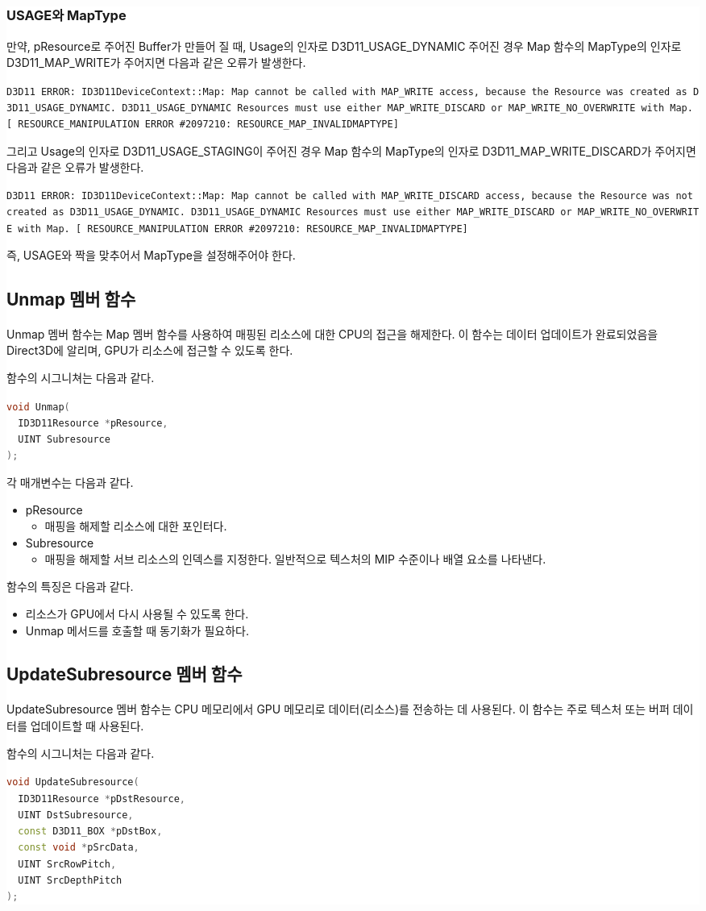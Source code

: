 ### USAGE와 MapType
만약, pResource로 주어진 Buffer가 만들어 질 때, Usage의 인자로 D3D11_USAGE_DYNAMIC 주어진 경우 Map 함수의 MapType의 인자로 D3D11_MAP_WRITE가 주어지면 다음과 같은 오류가 발생한다.

```
D3D11 ERROR: ID3D11DeviceContext::Map: Map cannot be called with MAP_WRITE access, because the Resource was created as D3D11_USAGE_DYNAMIC. D3D11_USAGE_DYNAMIC Resources must use either MAP_WRITE_DISCARD or MAP_WRITE_NO_OVERWRITE with Map. [ RESOURCE_MANIPULATION ERROR #2097210: RESOURCE_MAP_INVALIDMAPTYPE]
```

그리고 Usage의 인자로 D3D11_USAGE_STAGING이 주어진 경우 Map 함수의 MapType의 인자로 D3D11_MAP_WRITE_DISCARD가 주어지면 다음과 같은 오류가 발생한다.

```
D3D11 ERROR: ID3D11DeviceContext::Map: Map cannot be called with MAP_WRITE_DISCARD access, because the Resource was not created as D3D11_USAGE_DYNAMIC. D3D11_USAGE_DYNAMIC Resources must use either MAP_WRITE_DISCARD or MAP_WRITE_NO_OVERWRITE with Map. [ RESOURCE_MANIPULATION ERROR #2097210: RESOURCE_MAP_INVALIDMAPTYPE]
```

즉, USAGE와 짝을 맞추어서 MapType을 설정해주어야 한다.


## Unmap 멤버 함수
Unmap 멤버 함수는 Map 멤버 함수를 사용하여 매핑된 리소스에 대한 CPU의 접근을 해제한다. 이 함수는 데이터 업데이트가 완료되었음을 Direct3D에 알리며, GPU가 리소스에 접근할 수 있도록 한다.

함수의 시그니쳐는 다음과 같다.
```cpp
void Unmap(
  ID3D11Resource *pResource,
  UINT Subresource
);
```

각 매개변수는 다음과 같다.
* pResource
  * 매핑을 해제할 리소스에 대한 포인터다.
* Subresource
  * 매핑을 해제할 서브 리소스의 인덱스를 지정한다. 일반적으로 텍스처의 MIP 수준이나 배열 요소를 나타낸다.


함수의 특징은 다음과 같다.
* 리소스가 GPU에서 다시 사용될 수 있도록 한다.
* Unmap 메서드를 호출할 때 동기화가 필요하다.

## UpdateSubresource 멤버 함수
UpdateSubresource 멤버 함수는 CPU 메모리에서 GPU 메모리로 데이터(리소스)를 전송하는 데 사용된다. 이 함수는 주로 텍스처 또는 버퍼 데이터를 업데이트할 때 사용된다.

함수의 시그니처는 다음과 같다.
```cpp
void UpdateSubresource(
  ID3D11Resource *pDstResource,
  UINT DstSubresource,
  const D3D11_BOX *pDstBox,
  const void *pSrcData,
  UINT SrcRowPitch,
  UINT SrcDepthPitch
);
```
